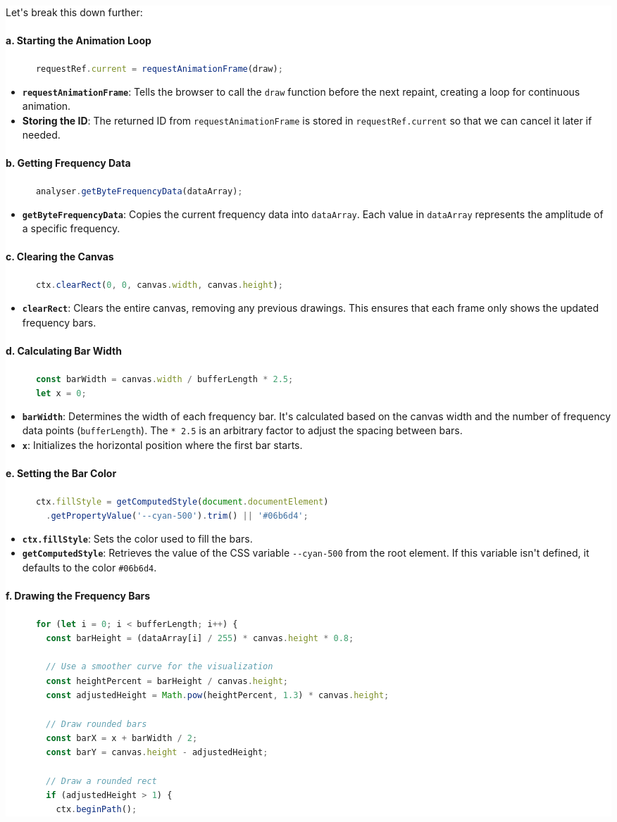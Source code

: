 Let's break this down further:

#### a. Starting the Animation Loop

```javascript
      requestRef.current = requestAnimationFrame(draw);
```

- **`requestAnimationFrame`**: Tells the browser to call the `draw` function before the next repaint, creating a loop for continuous animation.
- **Storing the ID**: The returned ID from `requestAnimationFrame` is stored in `requestRef.current` so that we can cancel it later if needed.

#### b. Getting Frequency Data

```javascript
      analyser.getByteFrequencyData(dataArray);
```

- **`getByteFrequencyData`**: Copies the current frequency data into `dataArray`. Each value in `dataArray` represents the amplitude of a specific frequency.

#### c. Clearing the Canvas

```javascript
      ctx.clearRect(0, 0, canvas.width, canvas.height);
```

- **`clearRect`**: Clears the entire canvas, removing any previous drawings. This ensures that each frame only shows the updated frequency bars.

#### d. Calculating Bar Width

```javascript
      const barWidth = canvas.width / bufferLength * 2.5;
      let x = 0;
```

- **`barWidth`**: Determines the width of each frequency bar. It's calculated based on the canvas width and the number of frequency data points (`bufferLength`). The `* 2.5` is an arbitrary factor to adjust the spacing between bars.
- **`x`**: Initializes the horizontal position where the first bar starts.

#### e. Setting the Bar Color

```javascript
      ctx.fillStyle = getComputedStyle(document.documentElement)
        .getPropertyValue('--cyan-500').trim() || '#06b6d4';
```

- **`ctx.fillStyle`**: Sets the color used to fill the bars.
- **`getComputedStyle`**: Retrieves the value of the CSS variable `--cyan-500` from the root element. If this variable isn't defined, it defaults to the color `#06b6d4`.

#### f. Drawing the Frequency Bars

```javascript
      for (let i = 0; i < bufferLength; i++) {
        const barHeight = (dataArray[i] / 255) * canvas.height * 0.8;
        
        // Use a smoother curve for the visualization
        const heightPercent = barHeight / canvas.height;
        const adjustedHeight = Math.pow(heightPercent, 1.3) * canvas.height;
        
        // Draw rounded bars
        const barX = x + barWidth / 2;
        const barY = canvas.height - adjustedHeight;
        
        // Draw a rounded rect
        if (adjustedHeight > 1) {
          ctx.beginPath();
```